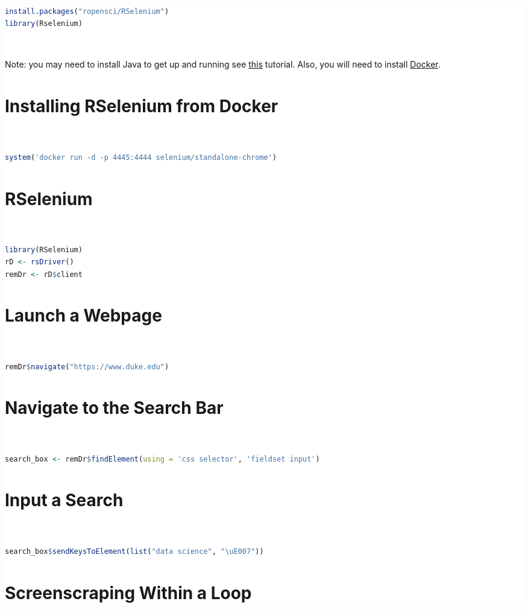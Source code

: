 
```r
install.packages("ropensci/RSelenium")
library(Rselenium)
```
&nbsp; 

Note: you may need to install Java to get up and running see [this](http://rpubs.com/johndharrison/RSelenium-Basics) tutorial. Also, you will need to install [Docker](http://www.docker.com).

Installing RSelenium from Docker
========================================================
&nbsp;

```r
system('docker run -d -p 4445:4444 selenium/standalone-chrome')
```

RSelenium
========================================================
&nbsp;


```r
library(RSelenium)
rD <- rsDriver()
remDr <- rD$client
```


Launch a Webpage
========================================================
&nbsp;


```r
remDr$navigate("https://www.duke.edu")
```


Navigate to the Search Bar
========================================================
&nbsp;


```r
search_box <- remDr$findElement(using = 'css selector', 'fieldset input')
```

Input a Search
========================================================
&nbsp;


```r
search_box$sendKeysToElement(list("data science", "\uE007"))
```


Screenscraping Within a Loop
========================================================

